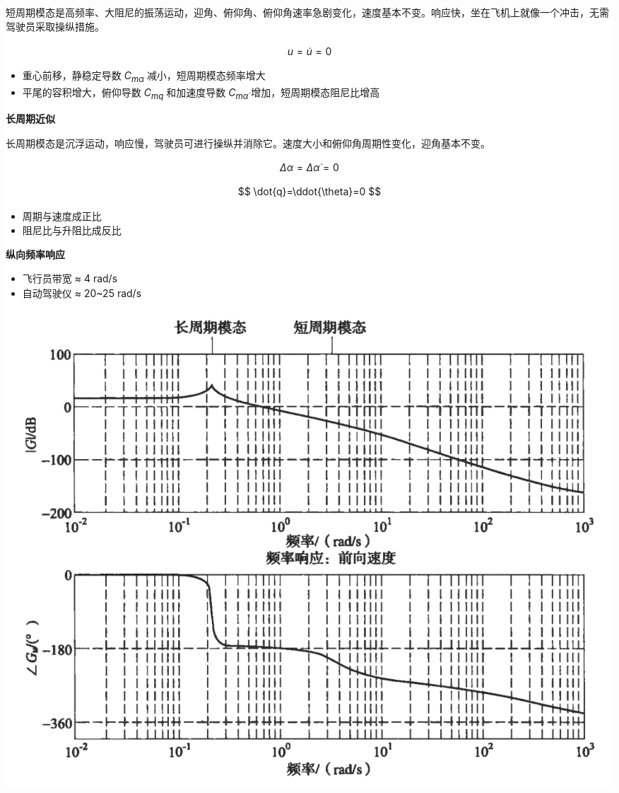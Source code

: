 短周期模态是高频率、大阻尼的振荡运动，迎角、俯仰角、俯仰角速率急剧变化，速度基本不变。响应快，坐在飞机上就像一个冲击，无需驾驶员采取操纵措施。

$$
u=\dot{u}=0
$$

- 重心前移，静稳定导数 $C_{m\alpha}$ 减小，短周期模态频率增大
- 平尾的容积增大，俯仰导数 $C_{mq}$ 和加速度导数 $C_{{m\dot{\alpha}}}$ 增加，短周期模态阻尼比增高

**长周期近似**

长周期模态是沉浮运动，响应慢，驾驶员可进行操纵并消除它。速度大小和俯仰角周期性变化，迎角基本不变。

$$
\Delta\alpha=\Delta\dot{\alpha}=0
$$

$$
\dot{q}=\ddot{\theta}=0
$$

- 周期与速度成正比
- 阻尼比与升阻比成反比

**纵向频率响应**

- 飞行员带宽 ≈ 4 rad/s
- 自动驾驶仪 ≈ 20~25 rad/s

![](PasteImage/2024-06-21-21-13-45.png)
